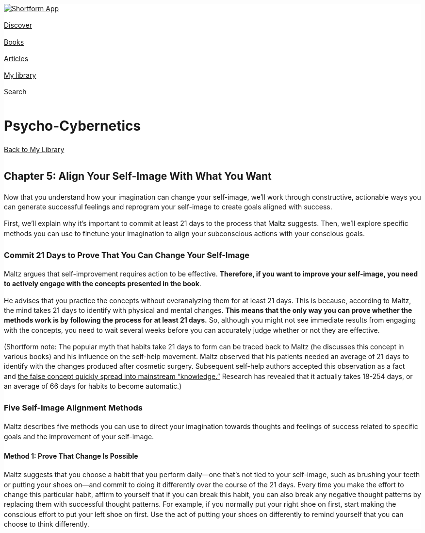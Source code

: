 [![Shortform App](https://www.shortform.com/img/logo-dark.70c1b072.svg)](https://www.shortform.com/app)

[Discover](https://www.shortform.com/app)

[Books](https://www.shortform.com/app/books)

[Articles](https://www.shortform.com/app/articles)

[My library](https://www.shortform.com/app/library)

[Search](https://www.shortform.com/app/search)

# Psycho-Cybernetics

[Back to My Library](https://www.shortform.com/app/library)

## Chapter 5: Align Your Self-Image With What You Want

Now that you understand how your imagination can change your self-image, we’ll work through constructive, actionable ways you can generate successful feelings and reprogram your self-image to create goals aligned with success.

First, we’ll explain why it’s important to commit at least 21 days to the process that Maltz suggests. Then, we’ll explore specific methods you can use to finetune your imagination to align your subconscious actions with your conscious goals.

### Commit 21 Days to Prove That You Can Change Your Self-Image

Maltz argues that self-improvement requires action to be effective. **Therefore, if you want to improve your self-image, you need to actively engage with the concepts presented in the book**.

He advises that you practice the concepts without overanalyzing them for at least 21 days. This is because, according to Maltz, the mind takes 21 days to identify with physical and mental changes. **This means that the only way you can prove whether the methods work is by following the process for at least 21 days.** So, although you might not see immediate results from engaging with the concepts, you need to wait several weeks before you can accurately judge whether or not they are effective.

(Shortform note: The popular myth that habits take 21 days to form can be traced back to Maltz (he discusses this concept in various books) and his influence on the self-help movement. Maltz observed that his patients needed an average of 21 days to identify with the changes produced after cosmetic surgery. Subsequent self-help authors accepted this observation as a fact and [the false concept quickly spread into mainstream “knowledge.”](https://www.healthline.com/health/how-long-does-it-take-to-form-a-habit#the-21-day-myth) Research has revealed that it actually takes 18-254 days, or an average of 66 days for habits to become automatic.)

### Five Self-Image Alignment Methods

Maltz describes five methods you can use to direct your imagination towards thoughts and feelings of success related to specific goals and the improvement of your self-image.

#### Method 1: Prove That Change Is Possible

Maltz suggests that you choose a habit that you perform daily—one that’s not tied to your self-image, such as brushing your teeth or putting your shoes on—and commit to doing it differently over the course of the 21 days. Every time you make the effort to change this particular habit, affirm to yourself that if you can break this habit, you can also break any negative thought patterns by replacing them with successful thought patterns. For example, if you normally put your right shoe on first, start making the conscious effort to put your left shoe on first. Use the act of putting your shoes on differently to remind yourself that you can choose to think differently.
